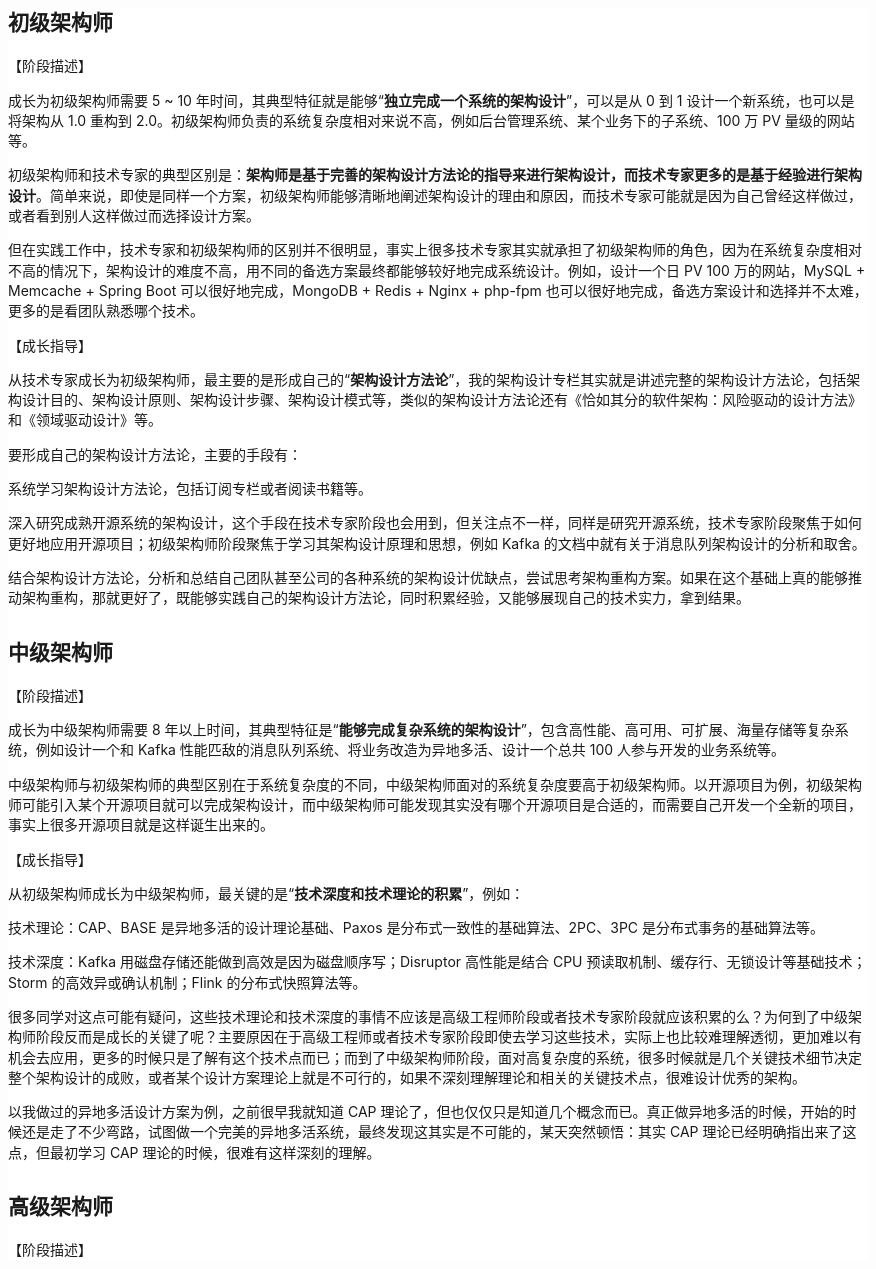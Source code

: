 ## 初级架构师

【阶段描述】

成长为初级架构师需要 5 ~ 10 年时间，其典型特征就是能够“**独立完成一个系统的架构设计**”，可以是从 0 到 1 设计一个新系统，也可以是将架构从 1.0 重构到 2.0。初级架构师负责的系统复杂度相对来说不高，例如后台管理系统、某个业务下的子系统、100 万 PV 量级的网站等。

初级架构师和技术专家的典型区别是：**架构师是基于完善的架构设计方法论的指导来进行架构设计，而技术专家更多的是基于经验进行架构设计**。简单来说，即使是同样一个方案，初级架构师能够清晰地阐述架构设计的理由和原因，而技术专家可能就是因为自己曾经这样做过，或者看到别人这样做过而选择设计方案。

但在实践工作中，技术专家和初级架构师的区别并不很明显，事实上很多技术专家其实就承担了初级架构师的角色，因为在系统复杂度相对不高的情况下，架构设计的难度不高，用不同的备选方案最终都能够较好地完成系统设计。例如，设计一个日 PV 100 万的网站，MySQL + Memcache + Spring Boot 可以很好地完成，MongoDB + Redis + Nginx + php-fpm 也可以很好地完成，备选方案设计和选择并不太难，更多的是看团队熟悉哪个技术。

【成长指导】

从技术专家成长为初级架构师，最主要的是形成自己的“**架构设计方法论**”，我的架构设计专栏其实就是讲述完整的架构设计方法论，包括架构设计目的、架构设计原则、架构设计步骤、架构设计模式等，类似的架构设计方法论还有《恰如其分的软件架构：风险驱动的设计方法》和《领域驱动设计》等。

要形成自己的架构设计方法论，主要的手段有：

系统学习架构设计方法论，包括订阅专栏或者阅读书籍等。

深入研究成熟开源系统的架构设计，这个手段在技术专家阶段也会用到，但关注点不一样，同样是研究开源系统，技术专家阶段聚焦于如何更好地应用开源项目；初级架构师阶段聚焦于学习其架构设计原理和思想，例如 Kafka 的文档中就有关于消息队列架构设计的分析和取舍。

结合架构设计方法论，分析和总结自己团队甚至公司的各种系统的架构设计优缺点，尝试思考架构重构方案。如果在这个基础上真的能够推动架构重构，那就更好了，既能够实践自己的架构设计方法论，同时积累经验，又能够展现自己的技术实力，拿到结果。

## 中级架构师

【阶段描述】

成长为中级架构师需要 8 年以上时间，其典型特征是“**能够完成复杂系统的架构设计**”，包含高性能、高可用、可扩展、海量存储等复杂系统，例如设计一个和 Kafka 性能匹敌的消息队列系统、将业务改造为异地多活、设计一个总共 100 人参与开发的业务系统等。

中级架构师与初级架构师的典型区别在于系统复杂度的不同，中级架构师面对的系统复杂度要高于初级架构师。以开源项目为例，初级架构师可能引入某个开源项目就可以完成架构设计，而中级架构师可能发现其实没有哪个开源项目是合适的，而需要自己开发一个全新的项目，事实上很多开源项目就是这样诞生出来的。

【成长指导】

从初级架构师成长为中级架构师，最关键的是“**技术深度和技术理论的积累**”，例如：

技术理论：CAP、BASE 是异地多活的设计理论基础、Paxos 是分布式一致性的基础算法、2PC、3PC 是分布式事务的基础算法等。

技术深度：Kafka 用磁盘存储还能做到高效是因为磁盘顺序写；Disruptor 高性能是结合 CPU 预读取机制、缓存行、无锁设计等基础技术；Storm 的高效异或确认机制；Flink 的分布式快照算法等。

很多同学对这点可能有疑问，这些技术理论和技术深度的事情不应该是高级工程师阶段或者技术专家阶段就应该积累的么？为何到了中级架构师阶段反而是成长的关键了呢？主要原因在于高级工程师或者技术专家阶段即使去学习这些技术，实际上也比较难理解透彻，更加难以有机会去应用，更多的时候只是了解有这个技术点而已；而到了中级架构师阶段，面对高复杂度的系统，很多时候就是几个关键技术细节决定整个架构设计的成败，或者某个设计方案理论上就是不可行的，如果不深刻理解理论和相关的关键技术点，很难设计优秀的架构。

以我做过的异地多活设计方案为例，之前很早我就知道 CAP 理论了，但也仅仅只是知道几个概念而已。真正做异地多活的时候，开始的时候还是走了不少弯路，试图做一个完美的异地多活系统，最终发现这其实是不可能的，某天突然顿悟：其实 CAP 理论已经明确指出来了这点，但最初学习 CAP 理论的时候，很难有这样深刻的理解。

## 高级架构师

【阶段描述】
